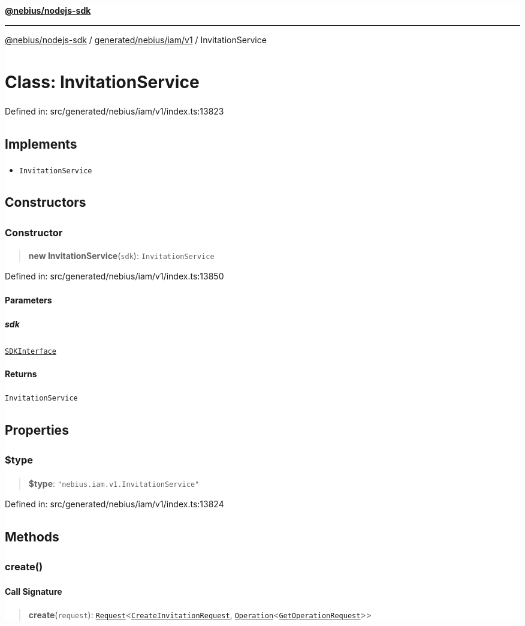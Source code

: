 [**@nebius/nodejs-sdk**](../../../../../README.md)

***

[@nebius/nodejs-sdk](../../../../../README.md) / [generated/nebius/iam/v1](../README.md) / InvitationService

# Class: InvitationService

Defined in: src/generated/nebius/iam/v1/index.ts:13823

## Implements

- `InvitationService`

## Constructors

### Constructor

> **new InvitationService**(`sdk`): `InvitationService`

Defined in: src/generated/nebius/iam/v1/index.ts:13850

#### Parameters

##### sdk

[`SDKInterface`](../../../../../sdk/interfaces/SDKInterface.md)

#### Returns

`InvitationService`

## Properties

### $type

> **$type**: `"nebius.iam.v1.InvitationService"`

Defined in: src/generated/nebius/iam/v1/index.ts:13824

## Methods

### create()

#### Call Signature

> **create**(`request`): [`Request`](../../../../../runtime/request/classes/Request.md)\<[`CreateInvitationRequest`](../interfaces/CreateInvitationRequest.md), [`Operation`](../../../../../runtime/operation/classes/Operation.md)\<[`GetOperationRequest`](../../../common/v1/interfaces/GetOperationRequest.md)\>\>
